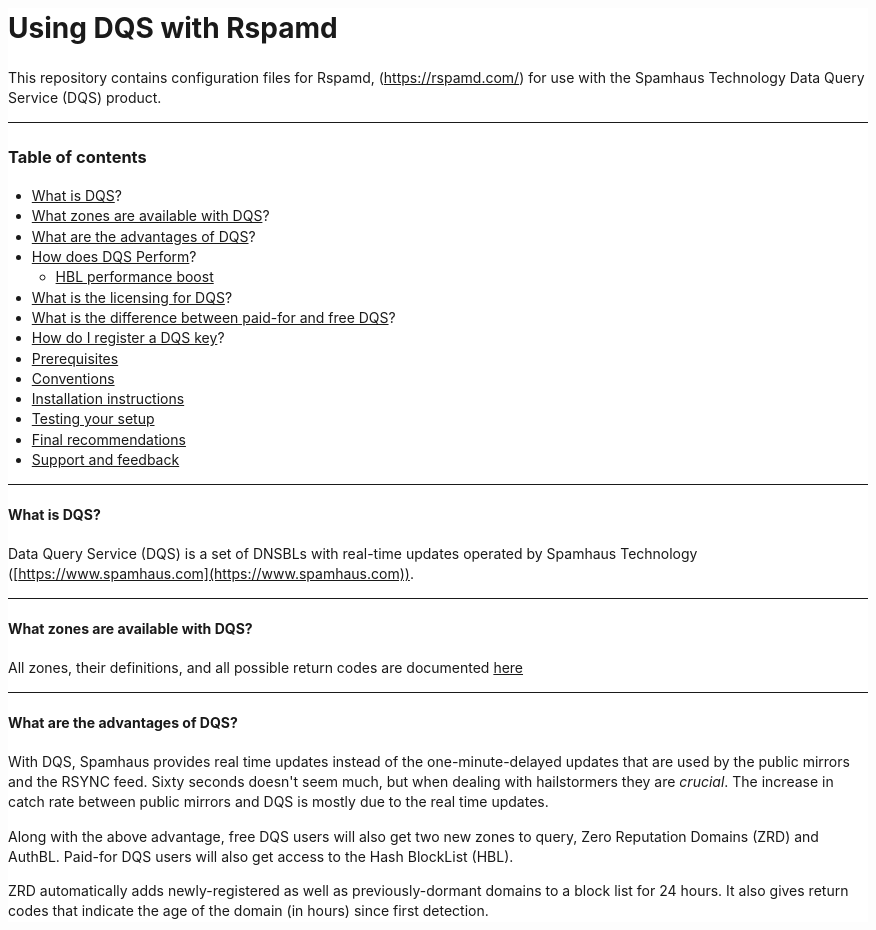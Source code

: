# Using DQS with Rspamd

This repository contains configuration files for Rspamd, (https://rspamd.com/) for use with the Spamhaus Technology Data Query Service (DQS) product.

***

### Table of contents
- [What is DQS](#what-is-dqs)?
- [What zones are available with DQS](#what-zones-are-available-with-dqs)?
- [What are the advantages of DQS](#what-are-the-advantages-of-dqs)?
- [How does DQS Perform](#how-does-dqs-perform)?
	- [HBL performance boost](#hbl-performance-boost)
- [What is the licensing for DQS](#what-is-the-licensing-for-dqs)?
- [What is the difference between paid-for and free DQS](#what-is-the-difference-between-paid-for-and-free-dqs)?
- [How do I register a DQS key](#how-do-i-register-a-dqs-key)?
- [Prerequisites](#prerequisites)
- [Conventions](#conventions)
- [Installation instructions](#installation-instructions)
- [Testing your setup](#testing-your-setup)
- [Final recommendations](#final-recommendations)
- [Support and feedback](#support-and-feedback)

***

#### What is DQS?

Data Query Service (DQS) is a set of DNSBLs with real-time updates operated by Spamhaus Technology ([https://www.spamhaus.com](https://www.spamhaus.com)).

***

#### What zones are available with DQS?

All zones, their definitions, and all possible return codes are documented [here](https://docs.spamhaus.com/10-data-type-documentation/datasets/030-datasets.html)

***

#### What are the advantages of DQS?

With DQS, Spamhaus provides real time updates instead of the one-minute-delayed updates that are used by the public mirrors and the RSYNC feed.
Sixty seconds doesn't seem much, but when dealing with hailstormers they are *crucial*. The increase in catch rate between public mirrors and DQS is mostly due to the real time updates.

Along with the above advantage, free DQS users will also get two new zones to query, Zero Reputation Domains (ZRD) and AuthBL. Paid-for DQS users will also get access to the Hash BlockList (HBL).

ZRD automatically adds newly-registered as well as previously-dormant domains to a block list for 24 hours. It also gives return codes that indicate the age of the domain (in hours) since first detection.
